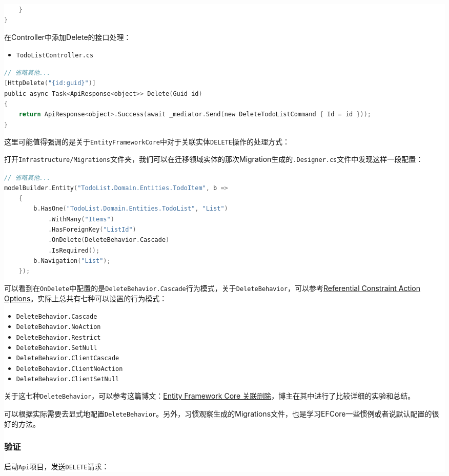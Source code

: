 ```c#
    }
}
```

在Controller中添加Delete的接口处理：

- `TodoListController.cs`

```c
// 省略其他...
[HttpDelete("{id:guid}")]
public async Task<ApiResponse<object>> Delete(Guid id)
{
    return ApiResponse<object>.Success(await _mediator.Send(new DeleteTodoListCommand { Id = id }));
}
```

这里可能值得强调的是关于`EntityFrameworkCore`中对于关联实体`DELETE`操作的处理方式：

打开`Infrastructure/Migrations`文件夹，我们可以在迁移领域实体的那次Migration生成的`.Designer.cs`文件中发现这样一段配置：

```c
// 省略其他...
modelBuilder.Entity("TodoList.Domain.Entities.TodoItem", b =>
    {
        b.HasOne("TodoList.Domain.Entities.TodoList", "List")
            .WithMany("Items")
            .HasForeignKey("ListId")
            .OnDelete(DeleteBehavior.Cascade)
            .IsRequired();
        b.Navigation("List");
    });
```

可以看到在`OnDelete`中配置的是`DeleteBehavior.Cascade`行为模式，关于`DeleteBehavior`，可以参考[Referential Constraint Action Options](https://www.learnentityframeworkcore.com/relationships/referential-constraint-action-options)。实际上总共有七种可以设置的行为模式：

- `DeleteBehavior.Cascade`
- `DeleteBehavior.NoAction`
- `DeleteBehavior.Restrict`
- `DeleteBehavior.SetNull`
- `DeleteBehavior.ClientCascade`
- `DeleteBehavior.ClientNoAction`
- `DeleteBehavior.ClientSetNull`

关于这七种`DeleteBehavior`，可以参考这篇博文：[Entity Framework Core 关联删除](https://www.cnblogs.com/tdfblog/p/entity-framework-core-cascade-delete.html)，博主在其中进行了比较详细的实验和总结。

可以根据实际需要去显式地配置`DeleteBehavior`。另外，习惯观察生成的Migrations文件，也是学习EFCore一些惯例或者说默认配置的很好的方法。

### 验证

启动`Api`项目，发送`DELETE`请求：

